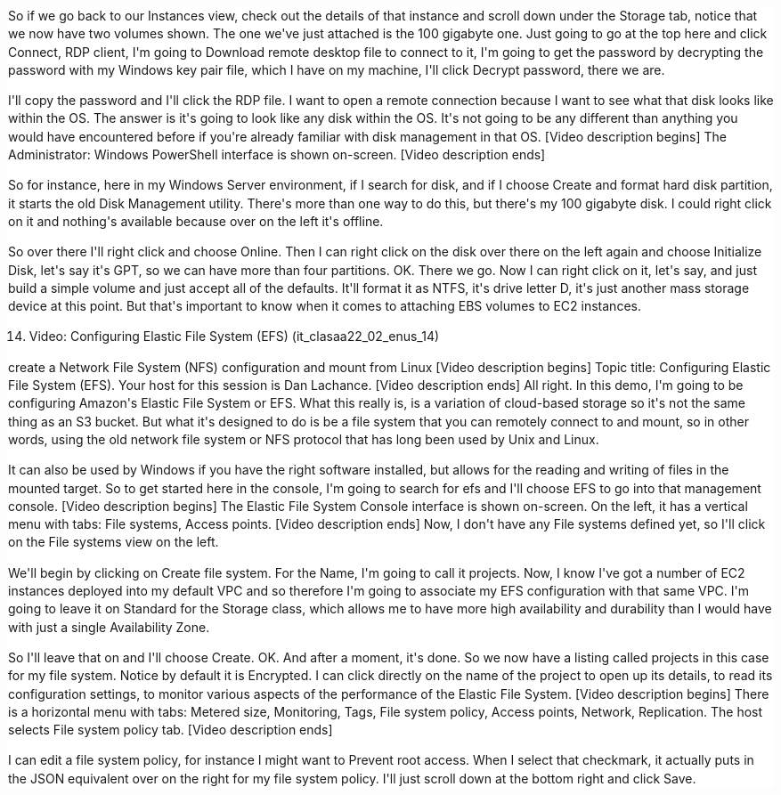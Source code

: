 So if we go back to our Instances view, check out the details of that instance and scroll down under the Storage tab, notice that we now have two volumes shown. The one we've just attached is the 100 gigabyte one. Just going to go at the top here and click Connect, RDP client, I'm going to Download remote desktop file to connect to it, I'm going to get the password by decrypting the password with my Windows key pair file, which I have on my machine, I'll click Decrypt password, there we are.

I'll copy the password and I'll click the RDP file. I want to open a remote connection because I want to see what that disk looks like within the OS. The answer is it's going to look like any disk within the OS. It's not going to be any different than anything you would have encountered before if you're already familiar with disk management in that OS. [Video description begins] The Administrator: Windows PowerShell interface is shown on-screen. [Video description ends]

So for instance, here in my Windows Server environment, if I search for disk, and if I choose Create and format hard disk partition, it starts the old Disk Management utility. There's more than one way to do this, but there's my 100 gigabyte disk. I could right click on it and nothing's available because over on the left it's offline.

So over there I'll right click and choose Online. Then I can right click on the disk over there on the left again and choose Initialize Disk, let's say it's GPT, so we can have more than four partitions. OK. There we go. Now I can right click on it, let's say, and just build a simple volume and just accept all of the defaults. It'll format it as NTFS, it's drive letter D, it's just another mass storage device at this point. But that's important to know when it comes to attaching EBS volumes to EC2 instances.

14. Video: Configuring Elastic File System (EFS) (it_clasaa22_02_enus_14)

create a Network File System (NFS) configuration and mount from Linux
[Video description begins] Topic title: Configuring Elastic File System (EFS). Your host for this session is Dan Lachance. [Video description ends]
All right. In this demo, I'm going to be configuring Amazon's Elastic File System or EFS. What this really is, is a variation of cloud-based storage so it's not the same thing as an S3 bucket. But what it's designed to do is be a file system that you can remotely connect to and mount, so in other words, using the old network file system or NFS protocol that has long been used by Unix and Linux.

It can also be used by Windows if you have the right software installed, but allows for the reading and writing of files in the mounted target. So to get started here in the console, I'm going to search for efs and I'll choose EFS to go into that management console. [Video description begins] The Elastic File System Console interface is shown on-screen. On the left, it has a vertical menu with tabs: File systems, Access points. [Video description ends] Now, I don't have any File systems defined yet, so I'll click on the File systems view on the left.

We'll begin by clicking on Create file system. For the Name, I'm going to call it projects. Now, I know I've got a number of EC2 instances deployed into my default VPC and so therefore I'm going to associate my EFS configuration with that same VPC. I'm going to leave it on Standard for the Storage class, which allows me to have more high availability and durability than I would have with just a single Availability Zone.

So I'll leave that on and I'll choose Create. OK. And after a moment, it's done. So we now have a listing called projects in this case for my file system. Notice by default it is Encrypted. I can click directly on the name of the project to open up its details, to read its configuration settings, to monitor various aspects of the performance of the Elastic File System. [Video description begins] There is a horizontal menu with tabs: Metered size, Monitoring, Tags, File system policy, Access points, Network, Replication. The host selects File system policy tab. [Video description ends]

I can edit a file system policy, for instance I might want to Prevent root access. When I select that checkmark, it actually puts in the JSON equivalent over on the right for my file system policy. I'll just scroll down at the bottom right and click Save.
